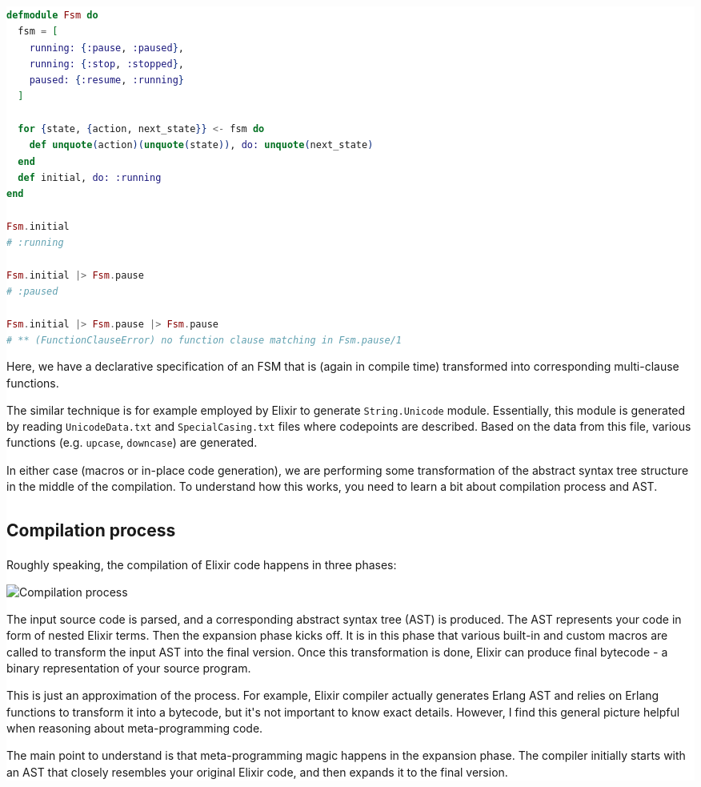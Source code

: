 ```elixir
defmodule Fsm do
  fsm = [
    running: {:pause, :paused},
    running: {:stop, :stopped},
    paused: {:resume, :running}
  ]

  for {state, {action, next_state}} <- fsm do
    def unquote(action)(unquote(state)), do: unquote(next_state)
  end
  def initial, do: :running
end

Fsm.initial
# :running

Fsm.initial |> Fsm.pause
# :paused

Fsm.initial |> Fsm.pause |> Fsm.pause
# ** (FunctionClauseError) no function clause matching in Fsm.pause/1
```
Here, we have a declarative specification of an FSM that is (again in compile time) transformed into corresponding multi-clause functions.

The similar technique is for example employed by Elixir to generate `String.Unicode` module. Essentially, this module is generated by reading `UnicodeData.txt` and `SpecialCasing.txt` files where codepoints are described. Based on the data from this file, various functions (e.g. `upcase`, `downcase`) are generated.

In either case (macros or in-place code generation), we are performing some transformation of the abstract syntax tree structure in the middle of the compilation. To understand how this works, you need to learn a bit about compilation process and AST.

## Compilation process
Roughly speaking, the compilation of Elixir code happens in three phases:

![Compilation process](/images/compilation_process.png)

The input source code is parsed, and a corresponding abstract syntax tree (AST) is produced. The AST represents your code in form of nested Elixir terms. Then the expansion phase kicks off. It is in this phase that various built-in and custom macros are called to transform the input AST into the final version. Once this transformation is done, Elixir can produce final bytecode - a binary representation of your source program.

This is just an approximation of the process. For example, Elixir compiler actually generates Erlang AST and relies on Erlang functions to transform it into a bytecode, but it's not important to know exact details. However, I find this general picture helpful when reasoning about meta-programming code.

The main point to understand is that meta-programming magic happens in the expansion phase. The compiler initially starts with an AST that closely resembles your original Elixir code, and then expands it to the final version.
